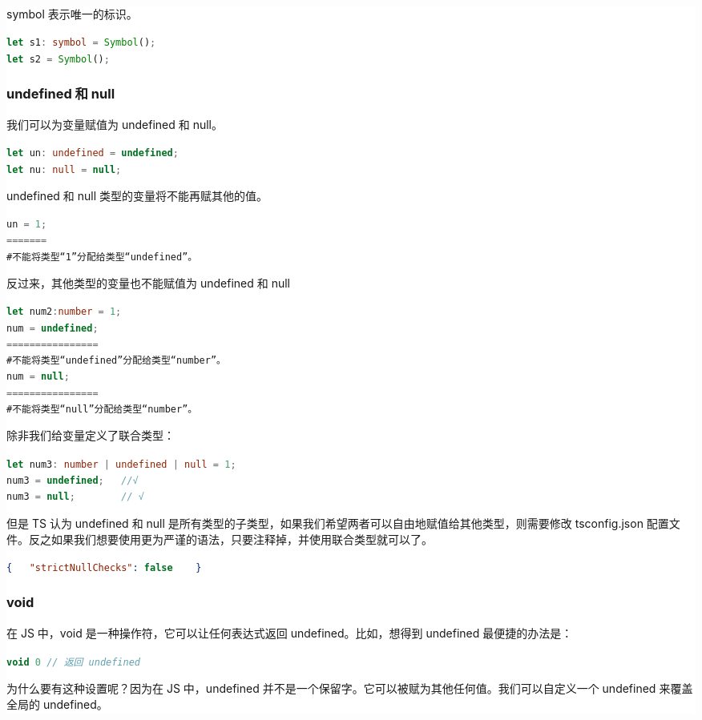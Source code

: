 symbol 表示唯一的标识。

```typescript
let s1: symbol = Symbol();
let s2 = Symbol();
```

### undefined 和 null

我们可以为变量赋值为 undefined 和 null。

```typescript
let un: undefined = undefined;
let nu: null = null;
```

undefined 和 null 类型的变量将不能再赋其他的值。

```typescript
un = 1;
=======
#不能将类型“1”分配给类型“undefined”。
```

反过来，其他类型的变量也不能赋值为 undefined 和 null

```typescript
let num2:number = 1;
num = undefined;
================
#不能将类型“undefined”分配给类型“number”。
num = null;
================
#不能将类型“null”分配给类型“number”。
```

除非我们给变量定义了联合类型：

```typescript
let num3: number | undefined | null = 1;
num3 = undefined;	//√
num3 = null;		// √
```

但是 TS 认为 undefined 和 null 是所有类型的子类型，如果我们希望两者可以自由地赋值给其他类型，则需要修改 tsconfig.json 配置文件。反之如果我们想要使用更为严谨的语法，只要注释掉，并使用联合类型就可以了。

```json
{	"strictNullChecks": false    }
```

### void

在 JS 中，void 是一种操作符，它可以让任何表达式返回 undefined。比如，想得到 undefined 最便捷的办法是：

```javascript
void 0 // 返回 undefined
```

为什么要有这种设置呢？因为在 JS 中，undefined 并不是一个保留字。它可以被赋为其他任何值。我们可以自定义一个 undefined 来覆盖全局的 undefined。
